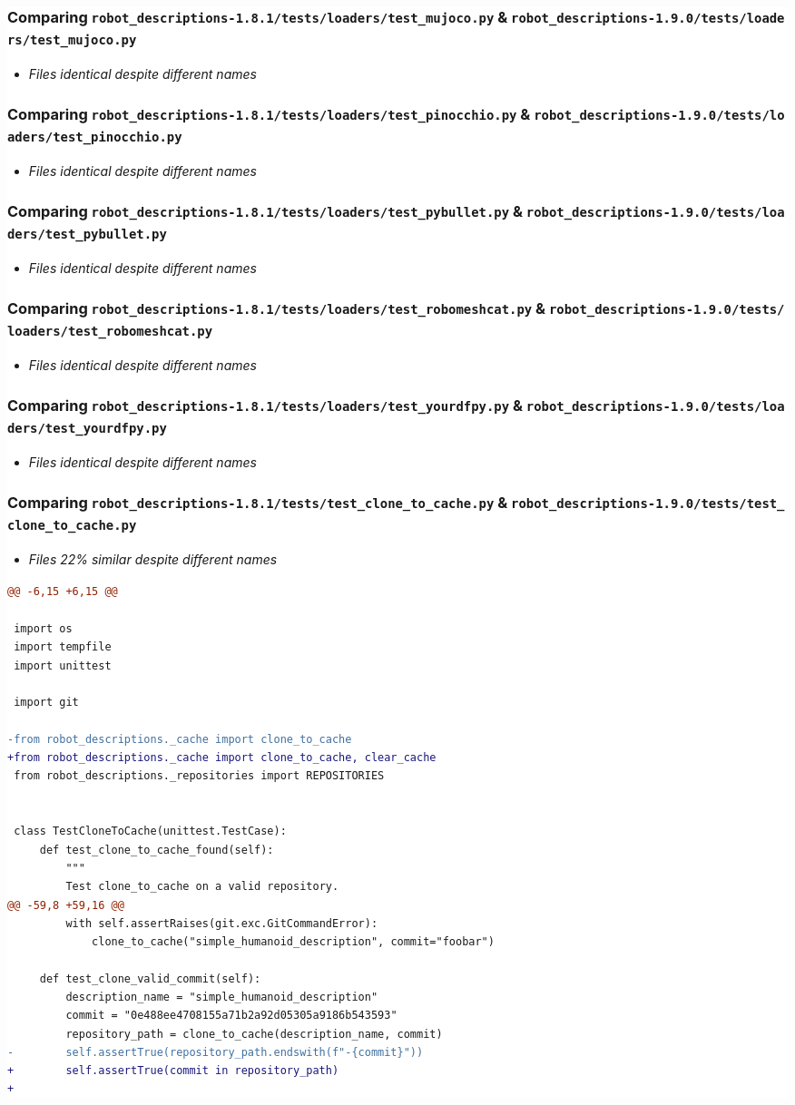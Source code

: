 ### Comparing `robot_descriptions-1.8.1/tests/loaders/test_mujoco.py` & `robot_descriptions-1.9.0/tests/loaders/test_mujoco.py`

 * *Files identical despite different names*

### Comparing `robot_descriptions-1.8.1/tests/loaders/test_pinocchio.py` & `robot_descriptions-1.9.0/tests/loaders/test_pinocchio.py`

 * *Files identical despite different names*

### Comparing `robot_descriptions-1.8.1/tests/loaders/test_pybullet.py` & `robot_descriptions-1.9.0/tests/loaders/test_pybullet.py`

 * *Files identical despite different names*

### Comparing `robot_descriptions-1.8.1/tests/loaders/test_robomeshcat.py` & `robot_descriptions-1.9.0/tests/loaders/test_robomeshcat.py`

 * *Files identical despite different names*

### Comparing `robot_descriptions-1.8.1/tests/loaders/test_yourdfpy.py` & `robot_descriptions-1.9.0/tests/loaders/test_yourdfpy.py`

 * *Files identical despite different names*

### Comparing `robot_descriptions-1.8.1/tests/test_clone_to_cache.py` & `robot_descriptions-1.9.0/tests/test_clone_to_cache.py`

 * *Files 22% similar despite different names*

```diff
@@ -6,15 +6,15 @@
 
 import os
 import tempfile
 import unittest
 
 import git
 
-from robot_descriptions._cache import clone_to_cache
+from robot_descriptions._cache import clone_to_cache, clear_cache
 from robot_descriptions._repositories import REPOSITORIES
 
 
 class TestCloneToCache(unittest.TestCase):
     def test_clone_to_cache_found(self):
         """
         Test clone_to_cache on a valid repository.
@@ -59,8 +59,16 @@
         with self.assertRaises(git.exc.GitCommandError):
             clone_to_cache("simple_humanoid_description", commit="foobar")
 
     def test_clone_valid_commit(self):
         description_name = "simple_humanoid_description"
         commit = "0e488ee4708155a71b2a92d05305a9186b543593"
         repository_path = clone_to_cache(description_name, commit)
-        self.assertTrue(repository_path.endswith(f"-{commit}"))
+        self.assertTrue(commit in repository_path)
+
```